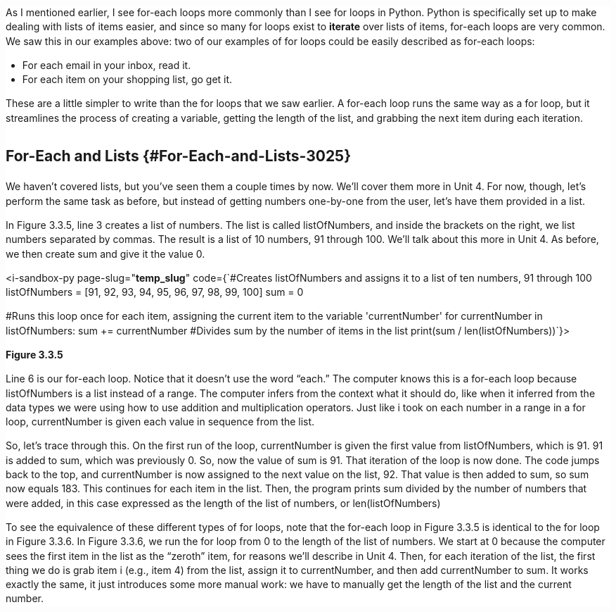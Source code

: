 As I mentioned earlier, I see for-each loops more commonly than I see for loops in Python. Python is specifically set up to make dealing with lists of items easier, and since so many for loops exist to **iterate** over lists of items, for-each loops are very common. We saw this in our examples above: two of our examples of for loops could be easily described as for-each loops:

* For each email in your inbox, read it.
* For each item on your shopping list, go get it.

These are a little simpler to write than the for loops that we saw earlier. A for-each loop runs the same way as a for loop, but it streamlines the process of creating a variable, getting the length of the list, and grabbing the next item during each iteration.

## For-Each and Lists {#For-Each-and-Lists-3025} 

We haven’t covered lists, but you’ve seen them a couple times by now. We’ll cover them more in Unit 4. For now, though, let’s perform the same task as before, but instead of getting numbers one-by-one from the user, let’s have them provided in a list.

In Figure 3.3.5, line 3 creates a list of numbers. The list is called listOfNumbers, and inside the brackets on the right, we list numbers separated by commas. The result is a list of 10 numbers, 91 through 100. We’ll talk about this more in Unit 4. As before, we then create sum and give it the value 0.

<i-sandbox-py  page-slug="__temp_slug__" code={`#Creates listOfNumbers and assigns it to a list of ten numbers, 91 through 100
listOfNumbers = [91, 92, 93, 94, 95, 96, 97, 98, 99, 100]
sum = 0

#Runs this loop once for each item, assigning the current item to the variable 'currentNumber'
for currentNumber in listOfNumbers:
	sum += currentNumber
#Divides sum by the number of items in the list
print(sum / len(listOfNumbers))`}>
</i-sandbox-py>

**Figure 3.3.5**

Line 6 is our for-each loop. Notice that it doesn’t use the word “each.” The computer knows this is a for-each loop because listOfNumbers is a list instead of a range. The computer infers from the context what it should do, like when it inferred from the data types we were using how to use addition and multiplication operators. Just like i took on each number in a range in a for loop, currentNumber is given each value in sequence from the list.

So, let’s trace through this. On the first run of the loop, currentNumber is given the first value from listOfNumbers, which is 91. 91 is added to sum, which was previously 0. So, now the value of sum is 91. That iteration of the loop is now done. The code jumps back to the top, and currentNumber is now assigned to the next value on the list, 92. That value is then added to sum, so sum now equals 183. This continues for each item in the list. Then, the program prints sum divided by the number of numbers that were added, in this case expressed as the length of the list of numbers, or len(listOfNumbers)

To see the equivalence of these different types of for loops, note that the for-each loop in Figure 3.3.5 is identical to the for loop in Figure 3.3.6. In Figure 3.3.6, we run the for loop from 0 to the length of the list of numbers. We start at 0 because the computer sees the first item in the list as the “zeroth” item, for reasons we’ll describe in Unit 4. Then, for each iteration of the list, the first thing we do is grab item i (e.g., item 4) from the list, assign it to currentNumber, and then add currentNumber to sum. It works exactly the same, it just introduces some more manual work: we have to manually get the length of the list and the current number.
